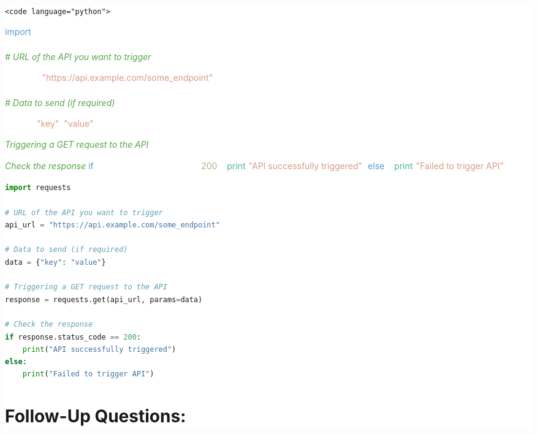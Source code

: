 	<code language="python">
<span style="color:#559bd5;">import</span> <span style="color:white;">requests</span>
<br/>
<br/>
<span style="color:#57a64a; font-style:italic;"># URL of the API you want to trigger</span>

<span style="color:white;">
api_url = <span style="color:#d69d85;">"https://api.example.com/some_endpoint"</span></span>

<br/>
<br/>
<span style="color:#57a64a; font-style:italic;"># Data to send (if required)</span>

<span style="color:white;">data = {<span style="color:#d69d85;">"key"</span><span style="color:white;">: <span style="color:#d69d85;">"value"</span><span style="color:white;">}</span>

<span style="color:#57a64a; font-style:italic;"> Triggering a GET request to the API</span>
<span style="color:white;">response = requests.get(api_url, params=data)

<span style="color:#57a64a; font-style:italic;"> Check the response</span>
<span style="color:white;"><span style="color:#569cd6;">if</span> response.status_code == <span style="color:#9eb98d;">200</span>:
&nbsp;&nbsp;<span style="color:#49b69f;">print</span>(<span style="color:#d69d85;">"API successfully triggered"</span>)
<span style="color:#569cd6;">else</span>:
&nbsp;&nbsp;<span style="color:#49b69f;">print</span>(<span style="color:#d69d85;">"Failed to trigger API"</span>)
</code>
</td>
</tr>
</table>

```py
import requests

# URL of the API you want to trigger
api_url = "https://api.example.com/some_endpoint"

# Data to send (if required)
data = {"key": "value"}

# Triggering a GET request to the API
response = requests.get(api_url, params=data)

# Check the response
if response.status_code == 200:
    print("API successfully triggered")
else:
    print("Failed to trigger API")
```

# Follow-Up Questions:
